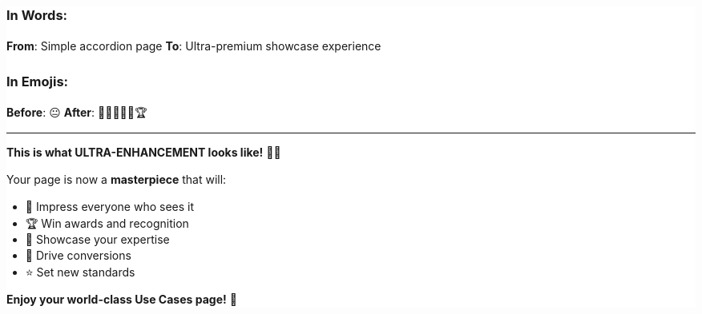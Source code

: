 ### **In Words:**
**From**: Simple accordion page
**To**: Ultra-premium showcase experience

### **In Emojis:**
**Before**: 😐
**After**: 🤩🌟✨🚀💎🏆

---

**This is what ULTRA-ENHANCEMENT looks like!** 🎨✨

Your page is now a **masterpiece** that will:
- 🎯 Impress everyone who sees it
- 🏆 Win awards and recognition
- 💼 Showcase your expertise
- 🚀 Drive conversions
- ⭐ Set new standards

**Enjoy your world-class Use Cases page!** 🎊
